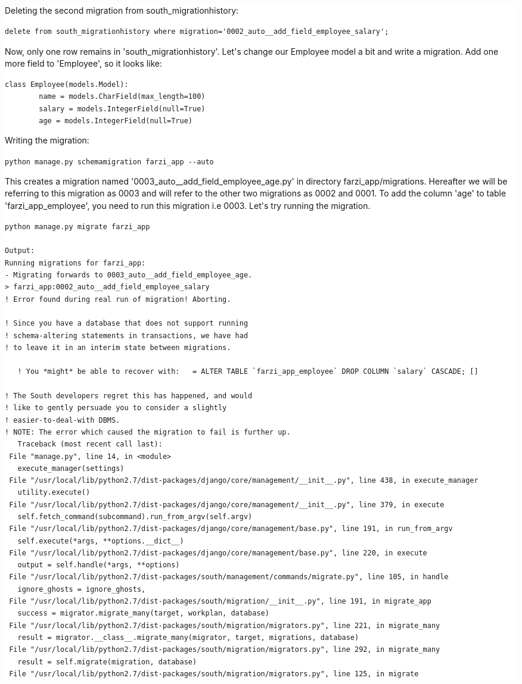 Deleting the second migration from south_migrationhistory:

	delete from south_migrationhistory where migration='0002_auto__add_field_employee_salary';

Now, only one row remains in 'south_migrationhistory'.
Let's change our Employee model a bit and write a migration. Add one more field to 'Employee', so it looks like:

	class Employee(models.Model):
    		name = models.CharField(max_length=100)
    		salary = models.IntegerField(null=True)
    		age = models.IntegerField(null=True)

Writing the migration:

	python manage.py schemamigration farzi_app --auto

This creates a migration named '0003_auto__add_field_employee_age.py' in directory farzi_app/migrations. Hereafter we will be referring to this migration as 0003 and will refer to the other two migrations as 0002 and 0001. To add the column 'age' to table 'farzi_app_employee', you need to run this migration i.e 0003.
Let's try running the migration.

	python manage.py migrate farzi_app

	Output:
	Running migrations for farzi_app:
	- Migrating forwards to 0003_auto__add_field_employee_age.
	> farzi_app:0002_auto__add_field_employee_salary
	! Error found during real run of migration! Aborting.

	! Since you have a database that does not support running
	! schema-altering statements in transactions, we have had
	! to leave it in an interim state between migrations.

       ! You *might* be able to recover with:   = ALTER TABLE `farzi_app_employee` DROP COLUMN `salary` CASCADE; []

	! The South developers regret this has happened, and would
	! like to gently persuade you to consider a slightly
	! easier-to-deal-with DBMS.
	! NOTE: The error which caused the migration to fail is further up.
       Traceback (most recent call last):
	 File "manage.py", line 14, in <module>
	   execute_manager(settings)
	 File "/usr/local/lib/python2.7/dist-packages/django/core/management/__init__.py", line 438, in execute_manager
	   utility.execute()
	 File "/usr/local/lib/python2.7/dist-packages/django/core/management/__init__.py", line 379, in execute
	   self.fetch_command(subcommand).run_from_argv(self.argv)
	 File "/usr/local/lib/python2.7/dist-packages/django/core/management/base.py", line 191, in run_from_argv
	   self.execute(*args, **options.__dict__)
	 File "/usr/local/lib/python2.7/dist-packages/django/core/management/base.py", line 220, in execute
	   output = self.handle(*args, **options)
	 File "/usr/local/lib/python2.7/dist-packages/south/management/commands/migrate.py", line 105, in handle
	   ignore_ghosts = ignore_ghosts,
	 File "/usr/local/lib/python2.7/dist-packages/south/migration/__init__.py", line 191, in migrate_app
	   success = migrator.migrate_many(target, workplan, database)
	 File "/usr/local/lib/python2.7/dist-packages/south/migration/migrators.py", line 221, in migrate_many
	   result = migrator.__class__.migrate_many(migrator, target, migrations, database)
	 File "/usr/local/lib/python2.7/dist-packages/south/migration/migrators.py", line 292, in migrate_many
	   result = self.migrate(migration, database)
	 File "/usr/local/lib/python2.7/dist-packages/south/migration/migrators.py", line 125, in migrate